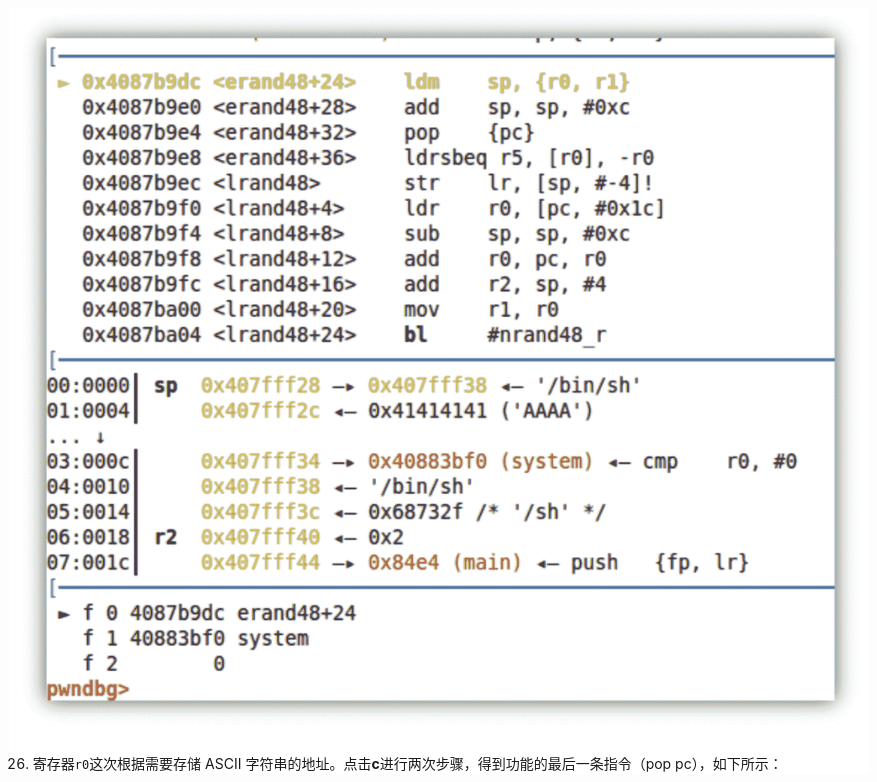 ![](img/2e5e9c80-8d99-40c4-9e36-8474fd966aa6.png)

26.  寄存器`r0`这次根据需要存储 ASCII 字符串的地址。点击**c**进行两次步骤，得到功能的最后一条指令（pop pc），如下所示：
